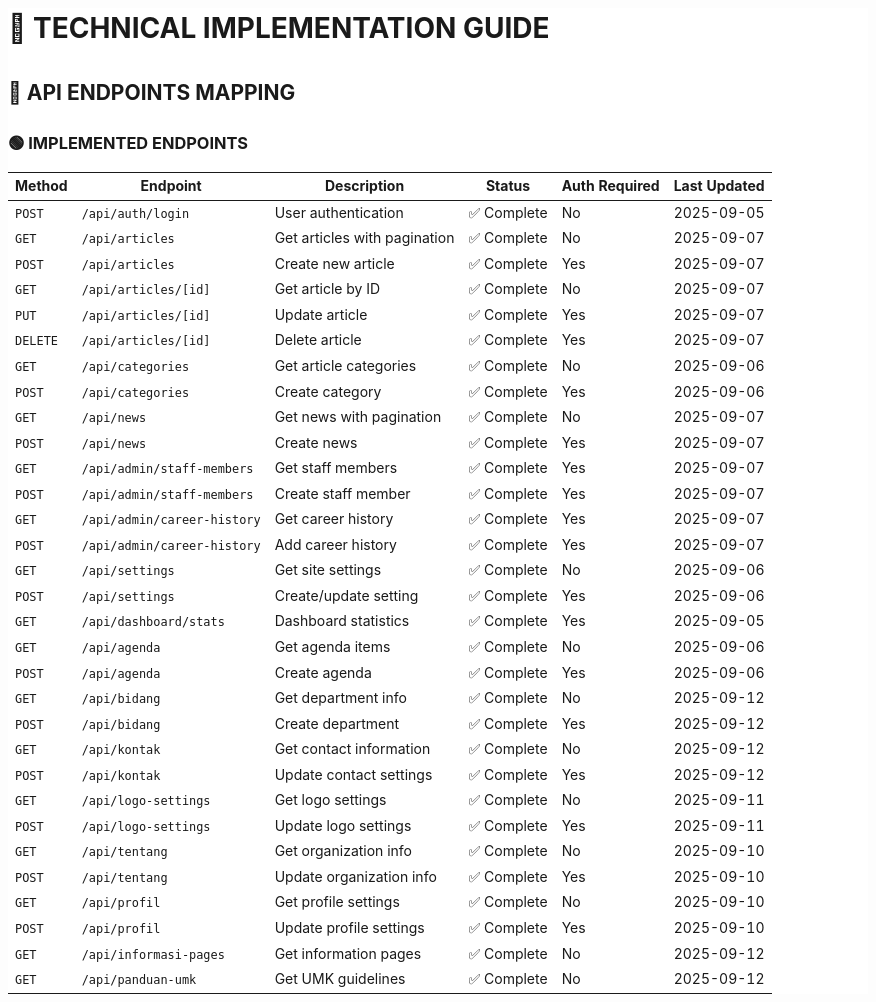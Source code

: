 # 🔧 TECHNICAL IMPLEMENTATION GUIDE

## 🎯 **API ENDPOINTS MAPPING**

### 🟢 **IMPLEMENTED ENDPOINTS**

| **Method** | **Endpoint** | **Description** | **Status** | **Auth Required** | **Last Updated** |
|------------|--------------|-----------------|------------|-------------------|------------------|
| `POST` | `/api/auth/login` | User authentication | ✅ Complete | No | 2025-09-05 |
| `GET` | `/api/articles` | Get articles with pagination | ✅ Complete | No | 2025-09-07 |
| `POST` | `/api/articles` | Create new article | ✅ Complete | Yes | 2025-09-07 |
| `GET` | `/api/articles/[id]` | Get article by ID | ✅ Complete | No | 2025-09-07 |
| `PUT` | `/api/articles/[id]` | Update article | ✅ Complete | Yes | 2025-09-07 |
| `DELETE` | `/api/articles/[id]` | Delete article | ✅ Complete | Yes | 2025-09-07 |
| `GET` | `/api/categories` | Get article categories | ✅ Complete | No | 2025-09-06 |
| `POST` | `/api/categories` | Create category | ✅ Complete | Yes | 2025-09-06 |
| `GET` | `/api/news` | Get news with pagination | ✅ Complete | No | 2025-09-07 |
| `POST` | `/api/news` | Create news | ✅ Complete | Yes | 2025-09-07 |
| `GET` | `/api/admin/staff-members` | Get staff members | ✅ Complete | Yes | 2025-09-07 |
| `POST` | `/api/admin/staff-members` | Create staff member | ✅ Complete | Yes | 2025-09-07 |
| `GET` | `/api/admin/career-history` | Get career history | ✅ Complete | Yes | 2025-09-07 |
| `POST` | `/api/admin/career-history` | Add career history | ✅ Complete | Yes | 2025-09-07 |
| `GET` | `/api/settings` | Get site settings | ✅ Complete | No | 2025-09-06 |
| `POST` | `/api/settings` | Create/update setting | ✅ Complete | Yes | 2025-09-06 |
| `GET` | `/api/dashboard/stats` | Dashboard statistics | ✅ Complete | Yes | 2025-09-05 |
| `GET` | `/api/agenda` | Get agenda items | ✅ Complete | No | 2025-09-06 |
| `POST` | `/api/agenda` | Create agenda | ✅ Complete | Yes | 2025-09-06 |
| `GET` | `/api/bidang` | Get department info | ✅ Complete | No | 2025-09-12 |
| `POST` | `/api/bidang` | Create department | ✅ Complete | Yes | 2025-09-12 |
| `GET` | `/api/kontak` | Get contact information | ✅ Complete | No | 2025-09-12 |
| `POST` | `/api/kontak` | Update contact settings | ✅ Complete | Yes | 2025-09-12 |
| `GET` | `/api/logo-settings` | Get logo settings | ✅ Complete | No | 2025-09-11 |
| `POST` | `/api/logo-settings` | Update logo settings | ✅ Complete | Yes | 2025-09-11 |
| `GET` | `/api/tentang` | Get organization info | ✅ Complete | No | 2025-09-10 |
| `POST` | `/api/tentang` | Update organization info | ✅ Complete | Yes | 2025-09-10 |
| `GET` | `/api/profil` | Get profile settings | ✅ Complete | No | 2025-09-10 |
| `POST` | `/api/profil` | Update profile settings | ✅ Complete | Yes | 2025-09-10 |
| `GET` | `/api/informasi-pages` | Get information pages | ✅ Complete | No | 2025-09-12 |
| `GET` | `/api/panduan-umk` | Get UMK guidelines | ✅ Complete | No | 2025-09-12 |